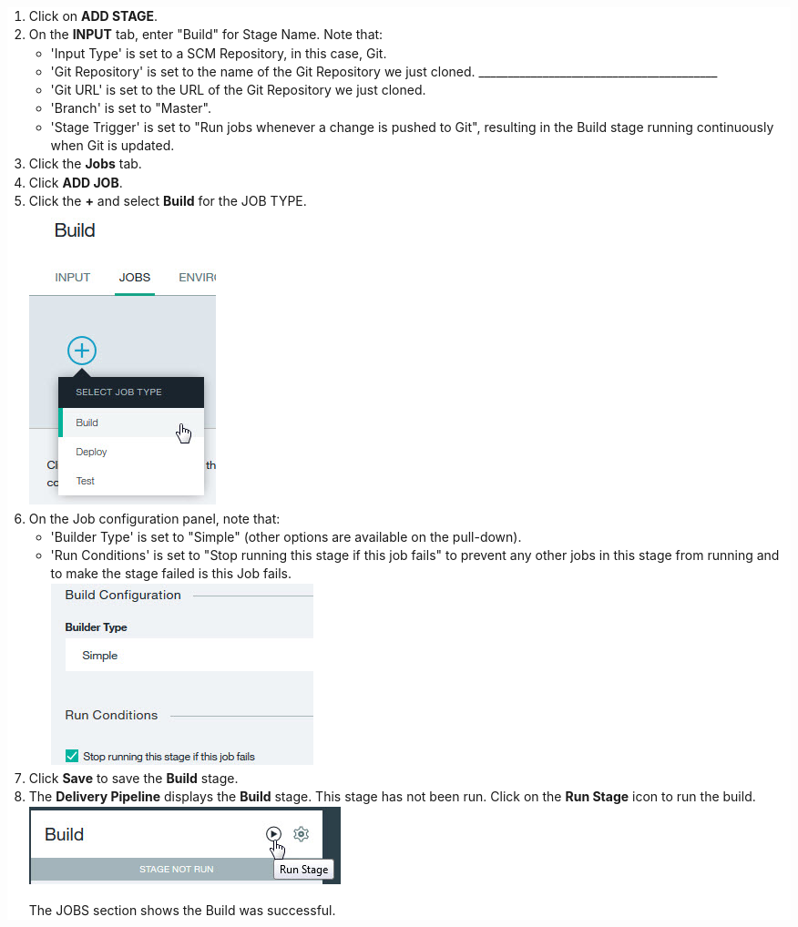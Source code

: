 <ol compact>
    <li>Click on <b>ADD STAGE</b>.
    <li>On the <b>INPUT</b> tab, enter "Build" for Stage Name. Note that:
    <ul compact>
    <li>'Input Type' is set to a SCM Repository, in this case, Git.
    <li>'Git Repository' is set to the name of the Git Repository we just cloned.
    _________________________________________
    <li>'Git URL' is set to the URL of the Git Repository we just cloned.
    <li>'Branch' is set to "Master".
    <li>'Stage Trigger' is set to "Run jobs whenever a change is pushed to Git", resulting in the Build stage running continuously when Git is updated.
    </ul>
    <li>Click the <b>Jobs</b> tab.
    <li>Click <b>ADD JOB</b>.
    <li>Click the <b>+</b> and select <b>Build</b> for the JOB TYPE.
    <br>
    <img src="screenshots/AddBuildJobToOrderDeliveryPipelineBuildStage.jpg" alt="AddBuildJobToOrderDeliveryPipelineBuildStage">
    <li>On the Job configuration panel, note that:
    <ul compact>
    <li>'Builder Type' is set to "Simple" (other options are available on the pull-down).
    <li>'Run Conditions' is set to "Stop running this stage if this job fails" to prevent any other jobs in this stage from running and to make the stage failed is this Job fails.
    <br>
    <img src="screenshots/BuildJobToOrderDeliveryPipelineBuildStageConfiguration.jpg" alt="BuildJobToOrderDeliveryPipelineBuildStageConfiguration">
    </ul>
    <li>Click <b>Save</b> to save the <b>Build</b> stage.
    <li>The <b>Delivery Pipeline</b> displays the <b>Build</b> stage.  This stage has not been run. Click on the <b>Run Stage</b> icon to run the build.
    <br>
    <img src="screenshots/RunBuildButton.jpg" alt="RunBuildButton">
    <p>The JOBS section shows the Build was successful.